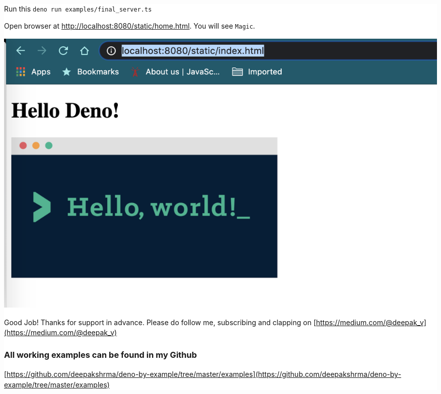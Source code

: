 Run this `deno run examples/final_server.ts`

Open browser at [http://localhost:8080/static/home.html](http://localhost:8080/static/home.html). You will see `Magic`.

![magic_server](https://raw.githubusercontent.com/deepakshrma/deno-by-example/master/static/img/final_server.png)

Good Job! Thanks for support in advance. Please do follow me, subscribing and clapping on [https://medium.com/@deepak_v](https://medium.com/@deepak_v)

### All working examples can be found in my Github

[https://github.com/deepakshrma/deno-by-example/tree/master/examples](https://github.com/deepakshrma/deno-by-example/tree/master/examples)
